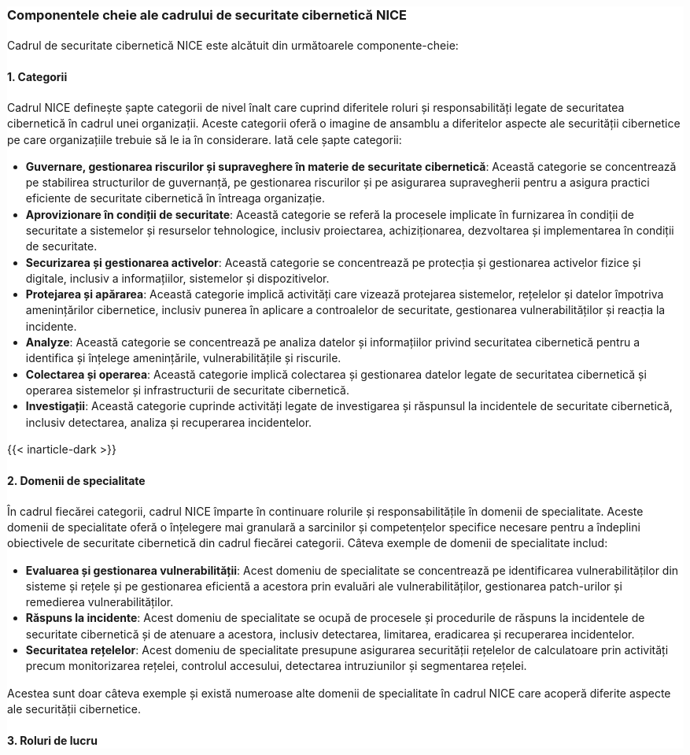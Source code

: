 ### Componentele cheie ale cadrului de securitate cibernetică NICE

Cadrul de securitate cibernetică NICE este alcătuit din următoarele componente-cheie:

#### 1. Categorii

Cadrul NICE definește șapte categorii de nivel înalt care cuprind diferitele roluri și responsabilități legate de securitatea cibernetică în cadrul unei organizații. Aceste categorii oferă o imagine de ansamblu a diferitelor aspecte ale securității cibernetice pe care organizațiile trebuie să le ia în considerare. Iată cele șapte categorii:

- **Guvernare, gestionarea riscurilor și supraveghere în materie de securitate cibernetică**: Această categorie se concentrează pe stabilirea structurilor de guvernanță, pe gestionarea riscurilor și pe asigurarea supravegherii pentru a asigura practici eficiente de securitate cibernetică în întreaga organizație.
- **Aprovizionare în condiții de securitate**: Această categorie se referă la procesele implicate în furnizarea în condiții de securitate a sistemelor și resurselor tehnologice, inclusiv proiectarea, achiziționarea, dezvoltarea și implementarea în condiții de securitate.
- **Securizarea și gestionarea activelor**: Această categorie se concentrează pe protecția și gestionarea activelor fizice și digitale, inclusiv a informațiilor, sistemelor și dispozitivelor.
- **Protejarea și apărarea**: Această categorie implică activități care vizează protejarea sistemelor, rețelelor și datelor împotriva amenințărilor cibernetice, inclusiv punerea în aplicare a controalelor de securitate, gestionarea vulnerabilităților și reacția la incidente.
- **Analyze**: Această categorie se concentrează pe analiza datelor și informațiilor privind securitatea cibernetică pentru a identifica și înțelege amenințările, vulnerabilitățile și riscurile.
- **Colectarea și operarea**: Această categorie implică colectarea și gestionarea datelor legate de securitatea cibernetică și operarea sistemelor și infrastructurii de securitate cibernetică.
- **Investigații**: Această categorie cuprinde activități legate de investigarea și răspunsul la incidentele de securitate cibernetică, inclusiv detectarea, analiza și recuperarea incidentelor.

{{< inarticle-dark >}}
#### 2. Domenii de specialitate

În cadrul fiecărei categorii, cadrul NICE împarte în continuare rolurile și responsabilitățile în domenii de specialitate. Aceste domenii de specialitate oferă o înțelegere mai granulară a sarcinilor și competențelor specifice necesare pentru a îndeplini obiectivele de securitate cibernetică din cadrul fiecărei categorii. Câteva exemple de domenii de specialitate includ:

- **Evaluarea și gestionarea vulnerabilității**: Acest domeniu de specialitate se concentrează pe identificarea vulnerabilităților din sisteme și rețele și pe gestionarea eficientă a acestora prin evaluări ale vulnerabilităților, gestionarea patch-urilor și remedierea vulnerabilităților.
- **Răspuns la incidente**: Acest domeniu de specialitate se ocupă de procesele și procedurile de răspuns la incidentele de securitate cibernetică și de atenuare a acestora, inclusiv detectarea, limitarea, eradicarea și recuperarea incidentelor.
- **Securitatea rețelelor**: Acest domeniu de specialitate presupune asigurarea securității rețelelor de calculatoare prin activități precum monitorizarea rețelei, controlul accesului, detectarea intruziunilor și segmentarea rețelei.

Acestea sunt doar câteva exemple și există numeroase alte domenii de specialitate în cadrul NICE care acoperă diferite aspecte ale securității cibernetice.

#### 3. Roluri de lucru
